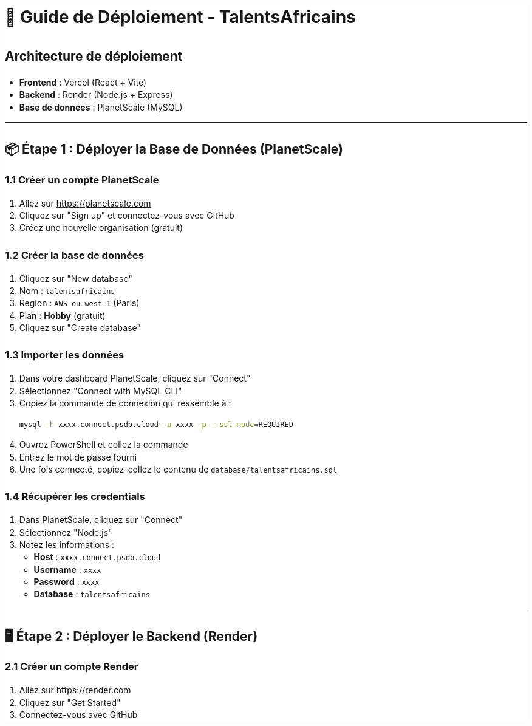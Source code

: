 # 🚀 Guide de Déploiement - TalentsAfricains

## Architecture de déploiement
- **Frontend** : Vercel (React + Vite)
- **Backend** : Render (Node.js + Express)
- **Base de données** : PlanetScale (MySQL)

---

## 📦 Étape 1 : Déployer la Base de Données (PlanetScale)

### 1.1 Créer un compte PlanetScale
1. Allez sur https://planetscale.com
2. Cliquez sur "Sign up" et connectez-vous avec GitHub
3. Créez une nouvelle organisation (gratuit)

### 1.2 Créer la base de données
1. Cliquez sur "New database"
2. Nom : `talentsafricains`
3. Region : `AWS eu-west-1` (Paris)
4. Plan : **Hobby** (gratuit)
5. Cliquez sur "Create database"

### 1.3 Importer les données
1. Dans votre dashboard PlanetScale, cliquez sur "Connect"
2. Sélectionnez "Connect with MySQL CLI"
3. Copiez la commande de connexion qui ressemble à :
   ```bash
   mysql -h xxxx.connect.psdb.cloud -u xxxx -p --ssl-mode=REQUIRED
   ```
4. Ouvrez PowerShell et collez la commande
5. Entrez le mot de passe fourni
6. Une fois connecté, copiez-collez le contenu de `database/talentsafricains.sql`

### 1.4 Récupérer les credentials
1. Dans PlanetScale, cliquez sur "Connect"
2. Sélectionnez "Node.js"
3. Notez les informations :
   - **Host** : `xxxx.connect.psdb.cloud`
   - **Username** : `xxxx`
   - **Password** : `xxxx`
   - **Database** : `talentsafricains`

---

## 🖥️ Étape 2 : Déployer le Backend (Render)

### 2.1 Créer un compte Render
1. Allez sur https://render.com
2. Cliquez sur "Get Started"
3. Connectez-vous avec GitHub

